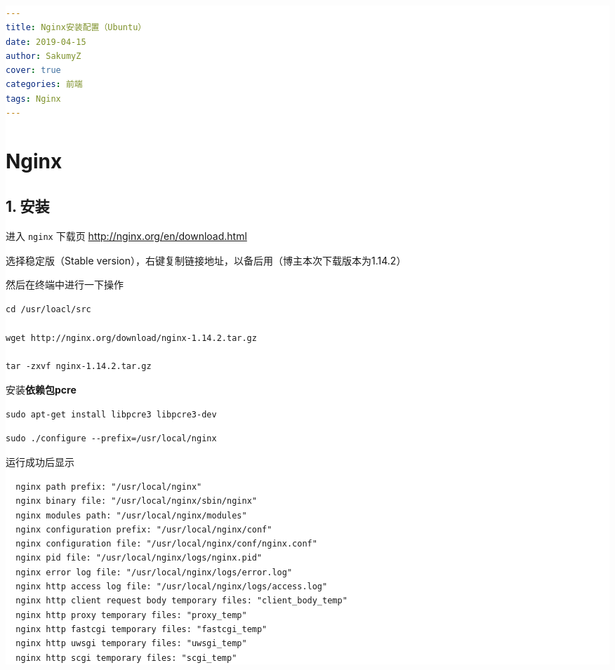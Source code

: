 ```yaml
---
title: Nginx安装配置（Ubuntu）
date: 2019-04-15
author: SakumyZ
cover: true
categories: 前端
tags: Nginx
---
```


# Nginx

## 1. 安装

进入 `nginx` 下载页 http://nginx.org/en/download.html

选择稳定版（Stable version），右键复制链接地址，以备后用（博主本次下载版本为1.14.2）

然后在终端中进行一下操作

```shell
cd /usr/loacl/src

wget http://nginx.org/download/nginx-1.14.2.tar.gz

tar -zxvf nginx-1.14.2.tar.gz
```

安装**依赖包pcre**

```shell
sudo apt-get install libpcre3 libpcre3-dev
```

```shell
sudo ./configure --prefix=/usr/local/nginx
```

运行成功后显示

```
  nginx path prefix: "/usr/local/nginx"
  nginx binary file: "/usr/local/nginx/sbin/nginx"
  nginx modules path: "/usr/local/nginx/modules"
  nginx configuration prefix: "/usr/local/nginx/conf"
  nginx configuration file: "/usr/local/nginx/conf/nginx.conf"
  nginx pid file: "/usr/local/nginx/logs/nginx.pid"
  nginx error log file: "/usr/local/nginx/logs/error.log"
  nginx http access log file: "/usr/local/nginx/logs/access.log"
  nginx http client request body temporary files: "client_body_temp"
  nginx http proxy temporary files: "proxy_temp"
  nginx http fastcgi temporary files: "fastcgi_temp"
  nginx http uwsgi temporary files: "uwsgi_temp"
  nginx http scgi temporary files: "scgi_temp"
```
